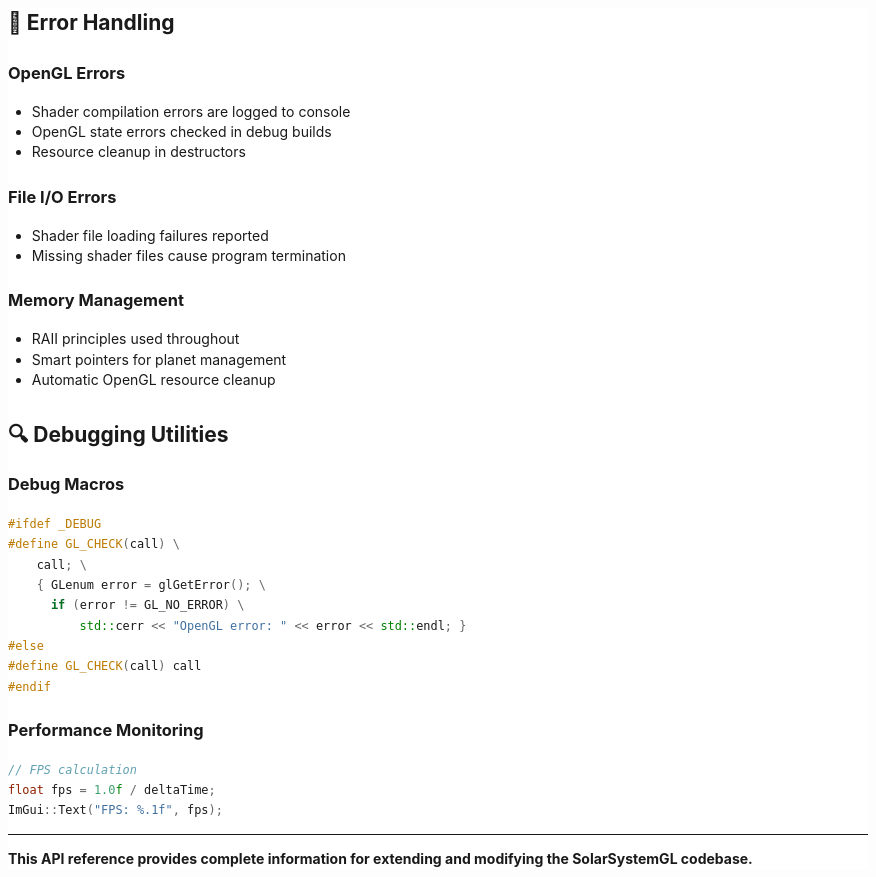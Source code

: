 ## 🚨 Error Handling

### OpenGL Errors
- Shader compilation errors are logged to console
- OpenGL state errors checked in debug builds
- Resource cleanup in destructors

### File I/O Errors
- Shader file loading failures reported
- Missing shader files cause program termination

### Memory Management
- RAII principles used throughout
- Smart pointers for planet management
- Automatic OpenGL resource cleanup

## 🔍 Debugging Utilities

### Debug Macros
```cpp
#ifdef _DEBUG
#define GL_CHECK(call) \
    call; \
    { GLenum error = glGetError(); \
      if (error != GL_NO_ERROR) \
          std::cerr << "OpenGL error: " << error << std::endl; }
#else
#define GL_CHECK(call) call
#endif
```

### Performance Monitoring
```cpp
// FPS calculation
float fps = 1.0f / deltaTime;
ImGui::Text("FPS: %.1f", fps);
```

---

**This API reference provides complete information for extending and modifying the SolarSystemGL codebase.** 